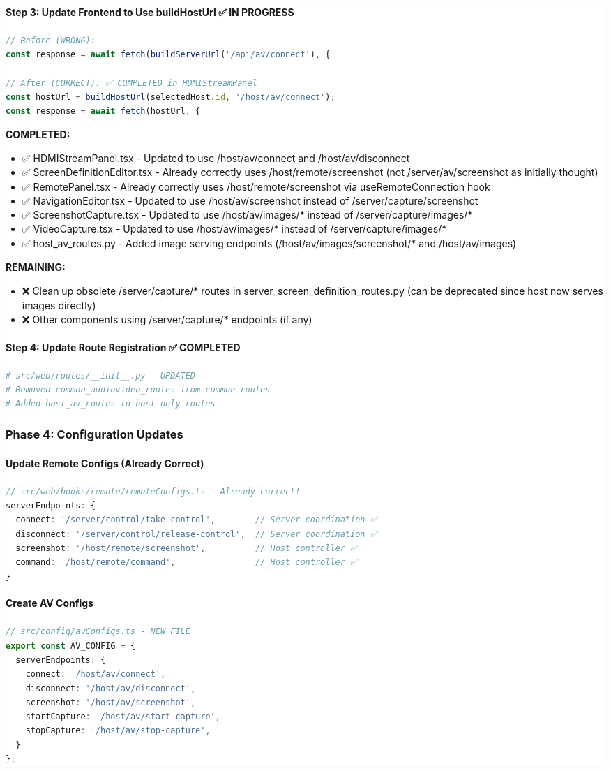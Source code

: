 #### Step 3: Update Frontend to Use buildHostUrl ✅ IN PROGRESS
```typescript
// Before (WRONG):
const response = await fetch(buildServerUrl('/api/av/connect'), {

// After (CORRECT): ✅ COMPLETED in HDMIStreamPanel
const hostUrl = buildHostUrl(selectedHost.id, '/host/av/connect');
const response = await fetch(hostUrl, {
```

**COMPLETED:**
- ✅ HDMIStreamPanel.tsx - Updated to use /host/av/connect and /host/av/disconnect
- ✅ ScreenDefinitionEditor.tsx - Already correctly uses /host/remote/screenshot (not /server/av/screenshot as initially thought)
- ✅ RemotePanel.tsx - Already correctly uses /host/remote/screenshot via useRemoteConnection hook
- ✅ NavigationEditor.tsx - Updated to use /host/av/screenshot instead of /server/capture/screenshot
- ✅ ScreenshotCapture.tsx - Updated to use /host/av/images/* instead of /server/capture/images/*
- ✅ VideoCapture.tsx - Updated to use /host/av/images/* instead of /server/capture/images/*
- ✅ host_av_routes.py - Added image serving endpoints (/host/av/images/screenshot/* and /host/av/images)

**REMAINING:**
- ❌ Clean up obsolete /server/capture/* routes in server_screen_definition_routes.py (can be deprecated since host now serves images directly)
- ❌ Other components using /server/capture/* endpoints (if any)

#### Step 4: Update Route Registration ✅ COMPLETED
```python
# src/web/routes/__init__.py - UPDATED
# Removed common_audiovideo_routes from common routes
# Added host_av_routes to host-only routes
```

### Phase 4: Configuration Updates

#### Update Remote Configs (Already Correct)
```typescript
// src/web/hooks/remote/remoteConfigs.ts - Already correct!
serverEndpoints: {
  connect: '/server/control/take-control',        // Server coordination ✅
  disconnect: '/server/control/release-control',  // Server coordination ✅
  screenshot: '/host/remote/screenshot',          // Host controller ✅
  command: '/host/remote/command',                // Host controller ✅
}
```

#### Create AV Configs
```typescript
// src/config/avConfigs.ts - NEW FILE
export const AV_CONFIG = {
  serverEndpoints: {
    connect: '/host/av/connect',
    disconnect: '/host/av/disconnect', 
    screenshot: '/host/av/screenshot',
    startCapture: '/host/av/start-capture',
    stopCapture: '/host/av/stop-capture',
  }
};
```
